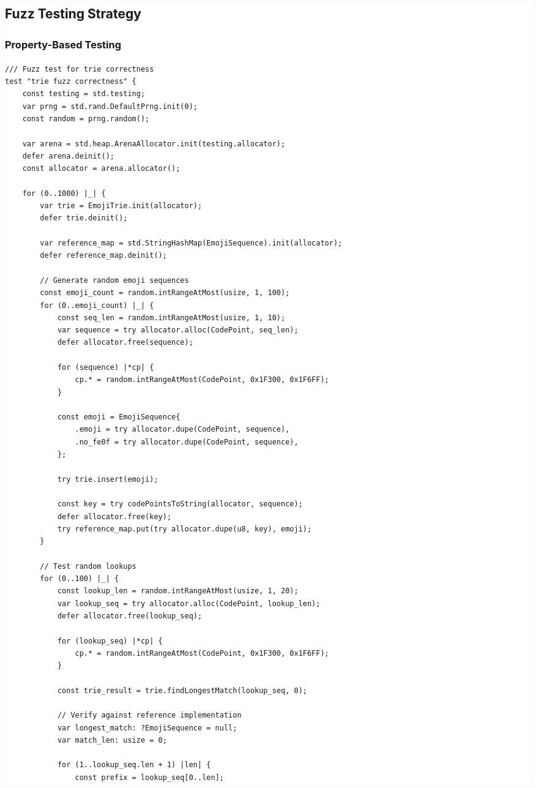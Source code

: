 ## Fuzz Testing Strategy

### Property-Based Testing
```zig
/// Fuzz test for trie correctness
test "trie fuzz correctness" {
    const testing = std.testing;
    var prng = std.rand.DefaultPrng.init(0);
    const random = prng.random();
    
    var arena = std.heap.ArenaAllocator.init(testing.allocator);
    defer arena.deinit();
    const allocator = arena.allocator();
    
    for (0..1000) |_| {
        var trie = EmojiTrie.init(allocator);
        defer trie.deinit();
        
        var reference_map = std.StringHashMap(EmojiSequence).init(allocator);
        defer reference_map.deinit();
        
        // Generate random emoji sequences
        const emoji_count = random.intRangeAtMost(usize, 1, 100);
        for (0..emoji_count) |_| {
            const seq_len = random.intRangeAtMost(usize, 1, 10);
            var sequence = try allocator.alloc(CodePoint, seq_len);
            defer allocator.free(sequence);
            
            for (sequence) |*cp| {
                cp.* = random.intRangeAtMost(CodePoint, 0x1F300, 0x1F6FF);
            }
            
            const emoji = EmojiSequence{
                .emoji = try allocator.dupe(CodePoint, sequence),
                .no_fe0f = try allocator.dupe(CodePoint, sequence),
            };
            
            try trie.insert(emoji);
            
            const key = try codePointsToString(allocator, sequence);
            defer allocator.free(key);
            try reference_map.put(try allocator.dupe(u8, key), emoji);
        }
        
        // Test random lookups
        for (0..100) |_| {
            const lookup_len = random.intRangeAtMost(usize, 1, 20);
            var lookup_seq = try allocator.alloc(CodePoint, lookup_len);
            defer allocator.free(lookup_seq);
            
            for (lookup_seq) |*cp| {
                cp.* = random.intRangeAtMost(CodePoint, 0x1F300, 0x1F6FF);
            }
            
            const trie_result = trie.findLongestMatch(lookup_seq, 0);
            
            // Verify against reference implementation
            var longest_match: ?EmojiSequence = null;
            var match_len: usize = 0;
            
            for (1..lookup_seq.len + 1) |len| {
                const prefix = lookup_seq[0..len];
```